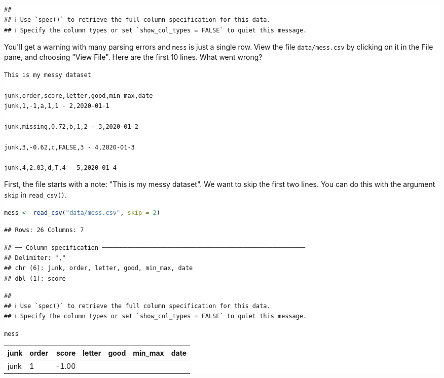 ```
## 
## ℹ Use `spec()` to retrieve the full column specification for this data.
## ℹ Specify the column types or set `show_col_types = FALSE` to quiet this message.
```


You'll get a warning with many parsing errors and `mess` is just a single row. View the file `data/mess.csv` by clicking on it in the File pane, and choosing "View File". Here are the first 10 lines. What went wrong?

```
This is my messy dataset

junk,order,score,letter,good,min_max,date
junk,1,-1,a,1,1 - 2,2020-01-1

junk,missing,0.72,b,1,2 - 3,2020-01-2

junk,3,-0.62,c,FALSE,3 - 4,2020-01-3

junk,4,2.03,d,T,4 - 5,2020-01-4
```

First, the file starts with a note: "This is my messy dataset". We want to skip the first two lines. You can do this with the argument `skip` in `read_csv()`.


```r
mess <- read_csv("data/mess.csv", skip = 2)
```

```
## Rows: 26 Columns: 7
```

```
## ── Column specification ────────────────────────────────────────────────────────
## Delimiter: ","
## chr (6): junk, order, letter, good, min_max, date
## dbl (1): score
```

```
## 
## ℹ Use `spec()` to retrieve the full column specification for this data.
## ℹ Specify the column types or set `show_col_types = FALSE` to quiet this message.
```

```r
mess
```

<div class="kable-table">

<table>
 <thead>
  <tr>
   <th style="text-align:left;"> junk </th>
   <th style="text-align:left;"> order </th>
   <th style="text-align:right;"> score </th>
   <th style="text-align:left;"> letter </th>
   <th style="text-align:left;"> good </th>
   <th style="text-align:left;"> min_max </th>
   <th style="text-align:left;"> date </th>
  </tr>
 </thead>
<tbody>
  <tr>
   <td style="text-align:left;"> junk </td>
   <td style="text-align:left;"> 1 </td>
   <td style="text-align:right;"> -1.00 </td>